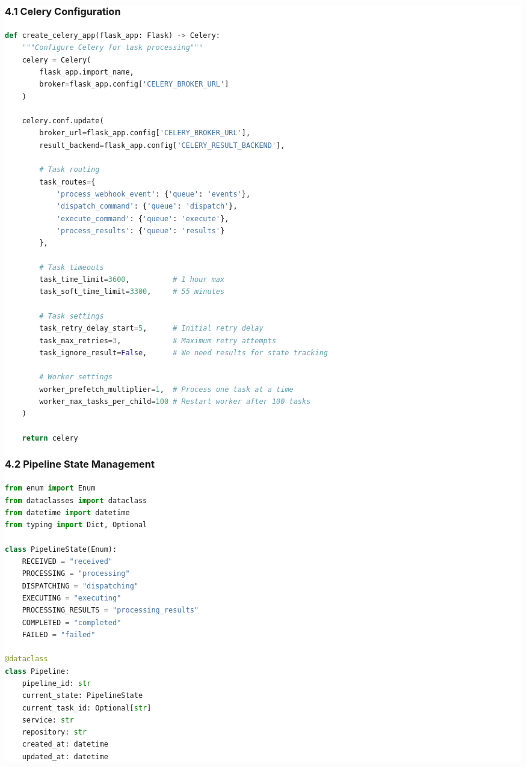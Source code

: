 ### 4.1 Celery Configuration
```python
def create_celery_app(flask_app: Flask) -> Celery:
    """Configure Celery for task processing"""
    celery = Celery(
        flask_app.import_name,
        broker=flask_app.config['CELERY_BROKER_URL']
    )
    
    celery.conf.update(
        broker_url=flask_app.config['CELERY_BROKER_URL'],
        result_backend=flask_app.config['CELERY_RESULT_BACKEND'],
        
        # Task routing
        task_routes={
            'process_webhook_event': {'queue': 'events'},
            'dispatch_command': {'queue': 'dispatch'},
            'execute_command': {'queue': 'execute'},
            'process_results': {'queue': 'results'}
        },
        
        # Task timeouts
        task_time_limit=3600,          # 1 hour max
        task_soft_time_limit=3300,     # 55 minutes
        
        # Task settings
        task_retry_delay_start=5,      # Initial retry delay
        task_max_retries=3,            # Maximum retry attempts
        task_ignore_result=False,      # We need results for state tracking
        
        # Worker settings
        worker_prefetch_multiplier=1,  # Process one task at a time
        worker_max_tasks_per_child=100 # Restart worker after 100 tasks
    )
    
    return celery
```

### 4.2 Pipeline State Management
```python
from enum import Enum
from dataclasses import dataclass
from datetime import datetime
from typing import Dict, Optional

class PipelineState(Enum):
    RECEIVED = "received"
    PROCESSING = "processing"
    DISPATCHING = "dispatching"
    EXECUTING = "executing"
    PROCESSING_RESULTS = "processing_results"
    COMPLETED = "completed"
    FAILED = "failed"

@dataclass
class Pipeline:
    pipeline_id: str
    current_state: PipelineState
    current_task_id: Optional[str]
    service: str
    repository: str
    created_at: datetime
    updated_at: datetime
```